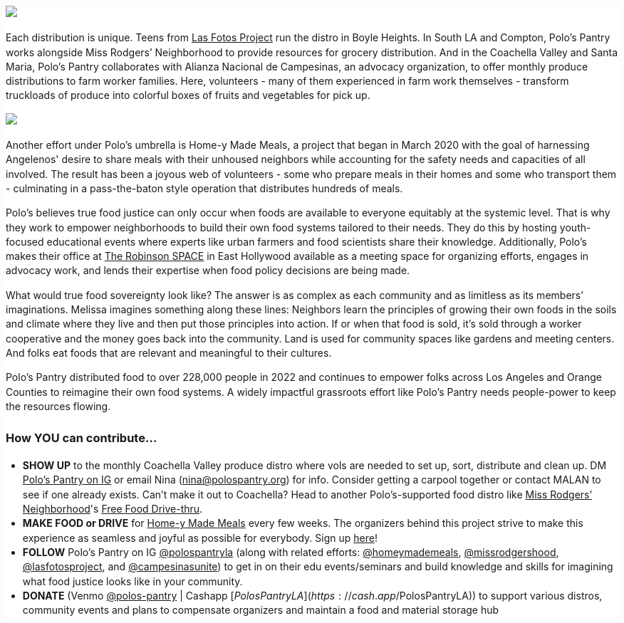 [![](https://buttondown.imgix.net/images/3666236b-5b22-4d82-b367-807885e08656.jpg?w=960&fit=max)](https://www.instagram.com/polospantryla/)

Each distribution is unique. Teens from [Las Fotos Project](https://www.lasfotosproject.org/) run the distro in Boyle Heights. In South LA and Compton, Polo’s Pantry works alongside Miss Rodgers’ Neighborhood to provide resources for grocery distribution. And in the Coachella Valley and Santa Maria, Polo’s Pantry collaborates with Alianza Nacional de Campesinas, an advocacy organization, to offer monthly produce distributions to farm worker families. Here, volunteers - many of them experienced in farm work themselves - transform truckloads of produce into colorful boxes of fruits and vegetables for pick up. 

[![](https://buttondown.imgix.net/images/bf3a0f24-d061-4a85-b079-ac3aadcd4758.jpg?w=960&fit=max)](https://www.instagram.com/polospantryla/)

Another effort under Polo’s umbrella is Home-y Made Meals, a project that began in March 2020 with the goal of harnessing Angelenos' desire to share meals with their unhoused neighbors while accounting for the safety needs and capacities of all involved. The result has been a joyous web of volunteers - some who prepare meals in their homes and some who transport them - culminating in a pass-the-baton style operation that distributes hundreds of meals.

Polo’s believes true food justice can only occur when foods are available to everyone equitably at the systemic level. That is why they work to empower neighborhoods to build their own food systems tailored to their needs. They do this by hosting youth-focused educational events where experts like urban farmers and food scientists share their knowledge. Additionally, Polo’s makes their office at [The Robinson SPACE](https://www.therobinson.space/) in East Hollywood available as a meeting space for organizing efforts, engages in advocacy work, and lends their expertise when food policy decisions are being made.

What would true food sovereignty look like? The answer is as complex as each community and as limitless as its members’ imaginations. Melissa imagines something along these lines: Neighbors learn the principles of growing their own foods in the soils and climate where they live and then put those principles into action. If or when that food is sold, it’s sold through a worker cooperative and the money goes back into the community. Land is used for community spaces like gardens and meeting centers. And folks eat foods that are relevant and meaningful to their cultures.

Polo’s Pantry distributed food to over 228,000 people in 2022 and continues to empower folks across Los Angeles and Orange Counties to reimagine their own food systems. A widely impactful grassroots effort like Polo’s Pantry needs people-power to keep the resources flowing.



### How **YOU** can contribute…

- **SHOW UP** to the monthly Coachella Valley produce distro where vols are needed to set up, sort, distribute and clean up. DM [Polo’s Pantry on IG](https://www.instagram.com/polospantryla/) or email Nina ([nina@polospantry.org](mailto:nina@polospantry.org)) for info. Consider getting a carpool together or contact MALAN to see if one already exists. Can’t make it out to Coachella? Head to another Polo’s-supported food distro like [Miss Rodgers’ Neighborhood](https://www.instagram.com/missrodgershood/)'s [Free Food Drive-thru](https://dispatch.mutualaidla.org/archive/the-mutual-aid-la-monthly-dispatch-1-december/).
- **MAKE FOOD or DRIVE** for [Home-y Made Meals](https://www.instagram.com/homeymademeals/) every few weeks. The organizers behind this project strive to make this experience as seamless and joyful as possible for everybody. Sign up [here](https://docs.google.com/forms/d/e/1FAIpQLScDSxTXAtKayWKWComk04vfV70YqDqkQ8hO0bA8gSquR_IA3w/viewform)!
- **FOLLOW** Polo’s Pantry on IG [@polospantryla](https://www.instagram.com/polospantryla/) (along with related efforts: [@homeymademeals](https://www.instagram.com/homeymademeals/), [@missrodgershood](https://www.instagram.com/missrodgershood/), [@lasfotosproject](https://www.instagram.com/lasfotosproject/), and [@campesinasunite](https://www.instagram.com/campesinasunite/)) to get in on their edu events/seminars and build knowledge and skills for imagining what food justice looks like in your community. 
- **DONATE**  (Venmo [@polos-pantry](https://account.venmo.com/u/polos-pantry) | Cashapp [$PolosPantryLA](https://cash.app/$PolosPantryLA)) to support various distros, community events and plans to compensate organizers and maintain a food and material storage hub
